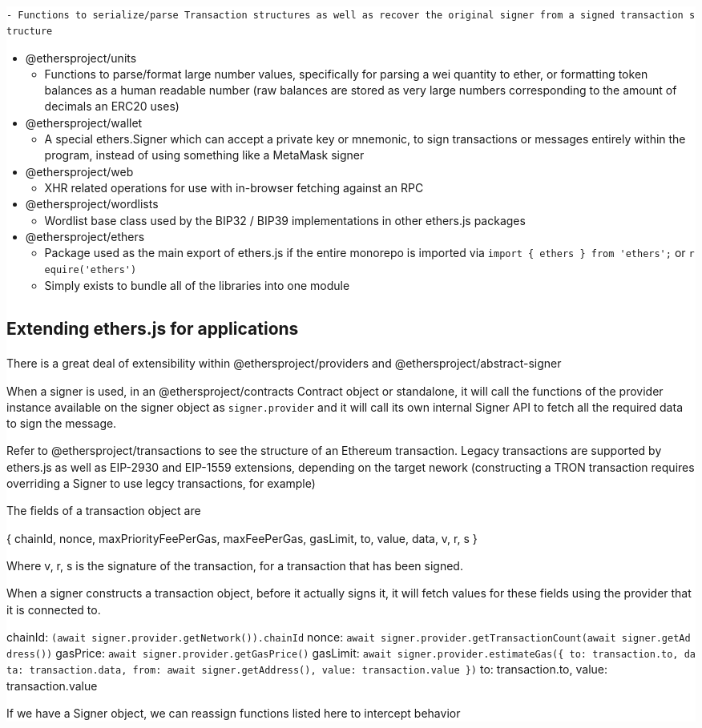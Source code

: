     - Functions to serialize/parse Transaction structures as well as recover the original signer from a signed transaction structure
 - @ethersproject/units
    - Functions to parse/format large number values, specifically for parsing a wei quantity to ether, or formatting token balances as a human readable number (raw balances are stored as very large numbers corresponding to the amount of decimals an ERC20 uses)
 - @ethersproject/wallet
    - A special ethers.Signer which can accept a private key or mnemonic, to sign transactions or messages entirely within the program, instead of using something like a MetaMask signer
 - @ethersproject/web
    - XHR related operations for use with in-browser fetching against an RPC
 - @ethersproject/wordlists
    - Wordlist base class used by the BIP32 / BIP39 implementations in other ethers.js packages
 - @ethersproject/ethers
    - Package used as the main export of ethers.js if the entire monorepo is imported via `import { ethers } from 'ethers';` or `require('ethers')` 
    - Simply exists to bundle all of the libraries into one module

## Extending ethers.js for applications

There is a great deal of extensibility within @ethersproject/providers and @ethersproject/abstract-signer

When a signer is used, in an @ethersproject/contracts Contract object or standalone, it will call the functions of the provider instance available on the signer object as `signer.provider` and it will call its own internal Signer API to fetch all the required data to sign the message.

Refer to @ethersproject/transactions to see the structure of an Ethereum transaction. Legacy transactions are supported by ethers.js as well as EIP-2930 and EIP-1559 extensions, depending on the target nework (constructing a TRON transaction requires overriding a Signer to use legcy transactions, for example)

The fields of a transaction object are

{ chainId, nonce, maxPriorityFeePerGas, maxFeePerGas, gasLimit, to, value, data, v, r, s }

Where v, r, s is the signature of the transaction, for a transaction that has been signed.

When a signer constructs a transaction object, before it actually signs it, it will fetch values for these fields using the provider that it is connected to.

chainId: `(await signer.provider.getNetwork()).chainId`
nonce: `await signer.provider.getTransactionCount(await signer.getAddress())`
gasPrice: `await signer.provider.getGasPrice()`
gasLimit: `await signer.provider.estimateGas({
  to: transaction.to,
  data: transaction.data,
  from: await signer.getAddress(),
  value: transaction.value
})`
to: transaction.to,
value: transaction.value


If we have a Signer object, we can reassign functions listed here to intercept behavior
